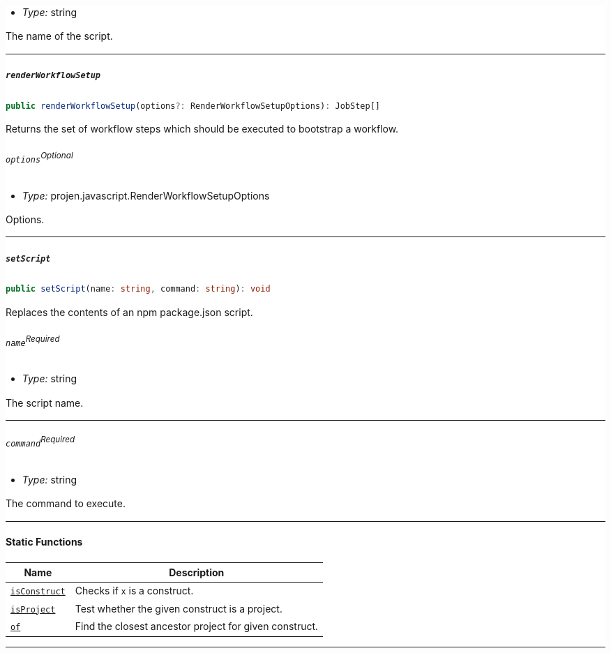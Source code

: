 - *Type:* string

The name of the script.

---

##### `renderWorkflowSetup` <a name="renderWorkflowSetup" id="@skeptools/skep-plugin-project.SkepPluginProject.renderWorkflowSetup"></a>

```typescript
public renderWorkflowSetup(options?: RenderWorkflowSetupOptions): JobStep[]
```

Returns the set of workflow steps which should be executed to bootstrap a workflow.

###### `options`<sup>Optional</sup> <a name="options" id="@skeptools/skep-plugin-project.SkepPluginProject.renderWorkflowSetup.parameter.options"></a>

- *Type:* projen.javascript.RenderWorkflowSetupOptions

Options.

---

##### `setScript` <a name="setScript" id="@skeptools/skep-plugin-project.SkepPluginProject.setScript"></a>

```typescript
public setScript(name: string, command: string): void
```

Replaces the contents of an npm package.json script.

###### `name`<sup>Required</sup> <a name="name" id="@skeptools/skep-plugin-project.SkepPluginProject.setScript.parameter.name"></a>

- *Type:* string

The script name.

---

###### `command`<sup>Required</sup> <a name="command" id="@skeptools/skep-plugin-project.SkepPluginProject.setScript.parameter.command"></a>

- *Type:* string

The command to execute.

---

#### Static Functions <a name="Static Functions" id="Static Functions"></a>

| **Name** | **Description** |
| --- | --- |
| <code><a href="#@skeptools/skep-plugin-project.SkepPluginProject.isConstruct">isConstruct</a></code> | Checks if `x` is a construct. |
| <code><a href="#@skeptools/skep-plugin-project.SkepPluginProject.isProject">isProject</a></code> | Test whether the given construct is a project. |
| <code><a href="#@skeptools/skep-plugin-project.SkepPluginProject.of">of</a></code> | Find the closest ancestor project for given construct. |

---